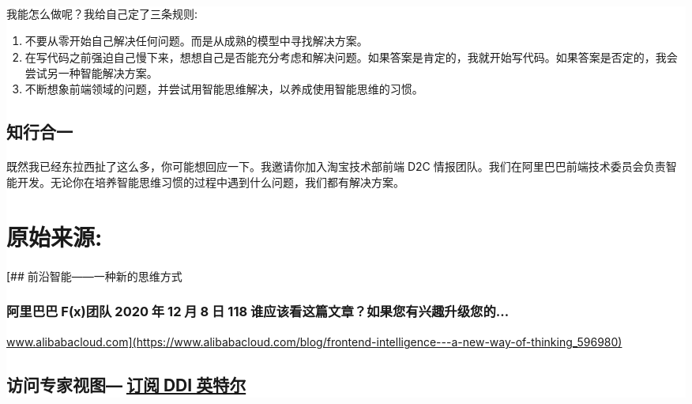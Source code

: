 我能怎么做呢？我给自己定了三条规则:

1.  不要从零开始自己解决任何问题。而是从成熟的模型中寻找解决方案。
2.  在写代码之前强迫自己慢下来，想想自己是否能充分考虑和解决问题。如果答案是肯定的，我就开始写代码。如果答案是否定的，我会尝试另一种智能解决方案。
3.  不断想象前端领域的问题，并尝试用智能思维解决，以养成使用智能思维的习惯。

## 知行合一

既然我已经东拉西扯了这么多，你可能想回应一下。我邀请你加入淘宝技术部前端 D2C 情报团队。我们在阿里巴巴前端技术委员会负责智能开发。无论你在培养智能思维习惯的过程中遇到什么问题，我们都有解决方案。

# 原始来源:

[](https://www.alibabacloud.com/blog/frontend-intelligence---a-new-way-of-thinking_596980) [## 前沿智能——一种新的思维方式

### 阿里巴巴 F(x)团队 2020 年 12 月 8 日 118 谁应该看这篇文章？如果您有兴趣升级您的…

www.alibabacloud.com](https://www.alibabacloud.com/blog/frontend-intelligence---a-new-way-of-thinking_596980) 

## 访问专家视图— [订阅 DDI 英特尔](https://datadriveninvestor.com/ddi-intel)